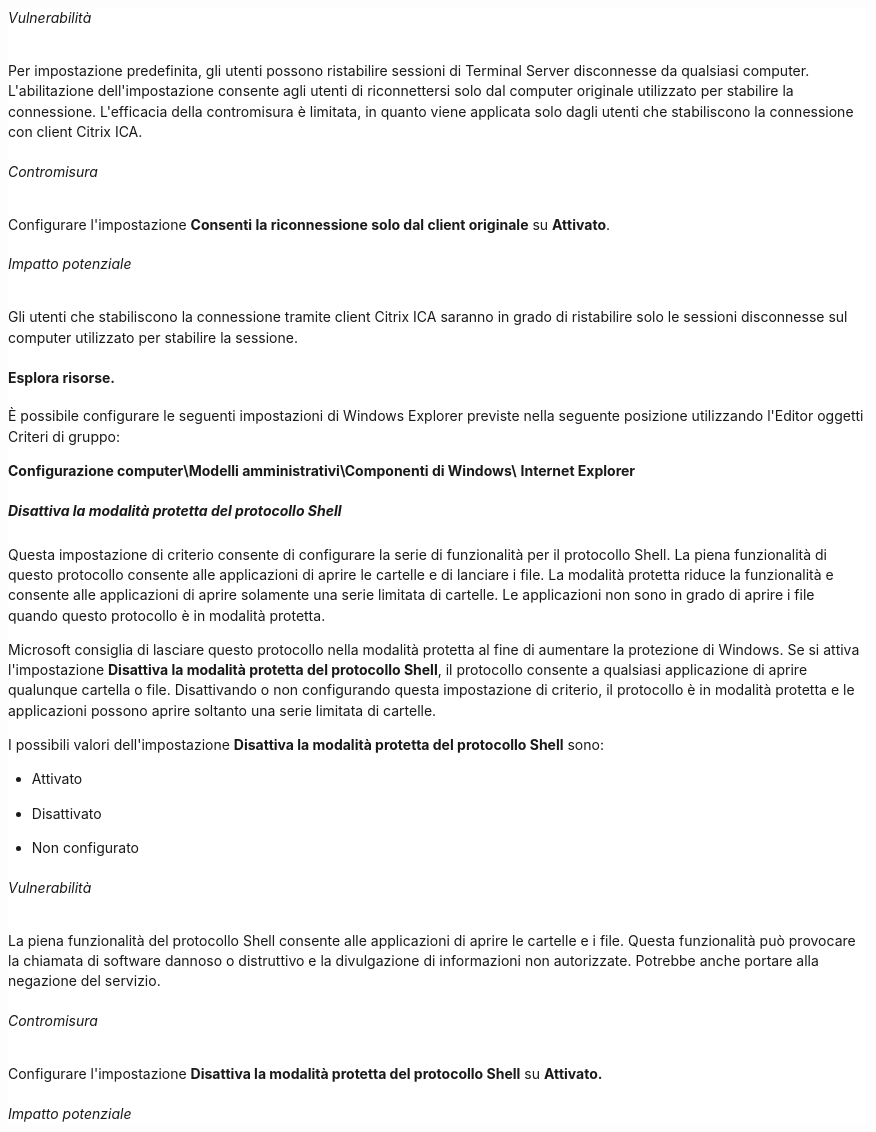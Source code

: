 ###### Vulnerabilità

Per impostazione predefinita, gli utenti possono ristabilire sessioni di Terminal Server disconnesse da qualsiasi computer. L'abilitazione dell'impostazione consente agli utenti di riconnettersi solo dal computer originale utilizzato per stabilire la connessione. L'efficacia della contromisura è limitata, in quanto viene applicata solo dagli utenti che stabiliscono la connessione con client Citrix ICA.

###### Contromisura

Configurare l'impostazione **Consenti la riconnessione solo dal client originale** su **Attivato**.

###### Impatto potenziale

Gli utenti che stabiliscono la connessione tramite client Citrix ICA saranno in grado di ristabilire solo le sessioni disconnesse sul computer utilizzato per stabilire la sessione.

#### Esplora risorse.

È possibile configurare le seguenti impostazioni di Windows Explorer previste nella seguente posizione utilizzando l'Editor oggetti Criteri di gruppo:

**Configurazione computer\\Modelli amministrativi\\Componenti di Windows\\**
**Internet Explorer**

##### Disattiva la modalità protetta del protocollo Shell

Questa impostazione di criterio consente di configurare la serie di funzionalità per il protocollo Shell. La piena funzionalità di questo protocollo consente alle applicazioni di aprire le cartelle e di lanciare i file. La modalità protetta riduce la funzionalità e consente alle applicazioni di aprire solamente una serie limitata di cartelle. Le applicazioni non sono in grado di aprire i file quando questo protocollo è in modalità protetta.

Microsoft consiglia di lasciare questo protocollo nella modalità protetta al fine di aumentare la protezione di Windows. Se si attiva l'impostazione **Disattiva la modalità protetta del protocollo Shell**, il protocollo consente a qualsiasi applicazione di aprire qualunque cartella o file. Disattivando o non configurando questa impostazione di criterio, il protocollo è in modalità protetta e le applicazioni possono aprire soltanto una serie limitata di cartelle.

I possibili valori dell'impostazione **Disattiva la modalità protetta del protocollo Shell** sono:

-   Attivato

-   Disattivato

-   Non configurato

###### Vulnerabilità

La piena funzionalità del protocollo Shell consente alle applicazioni di aprire le cartelle e i file. Questa funzionalità può provocare la chiamata di software dannoso o distruttivo e la divulgazione di informazioni non autorizzate. Potrebbe anche portare alla negazione del servizio.

###### Contromisura

Configurare l'impostazione **Disattiva la modalità protetta del protocollo Shell** su **Attivato.**

###### Impatto potenziale
